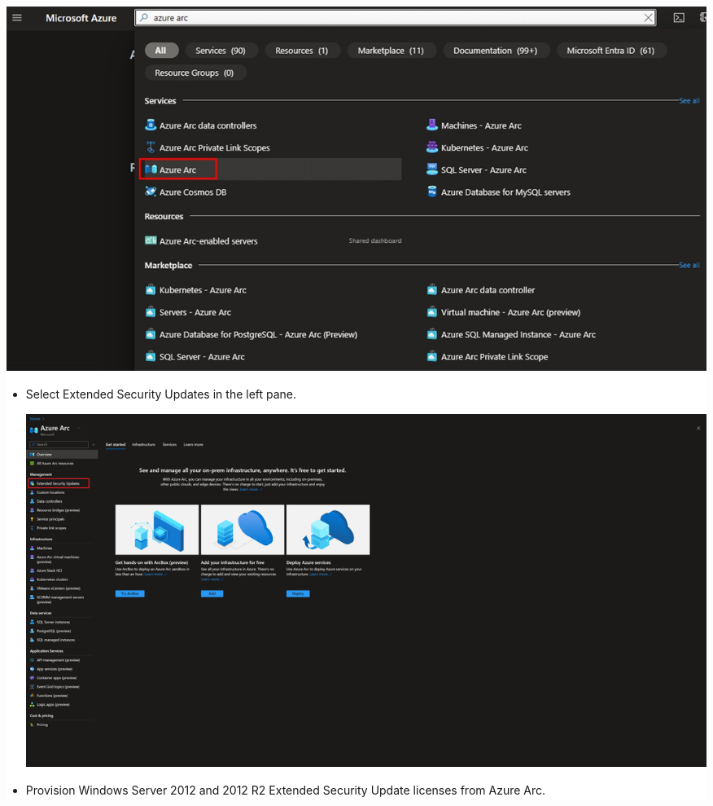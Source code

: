   ![Screenshot Azure Arc navigate](./esu_arc_navigate.png)

- Select Extended Security Updates in the left pane.

  ![Screenshot Azure Arc Extended](./esu_menu.png)

- Provision Windows Server 2012 and 2012 R2 Extended Security Update licenses from Azure Arc.
